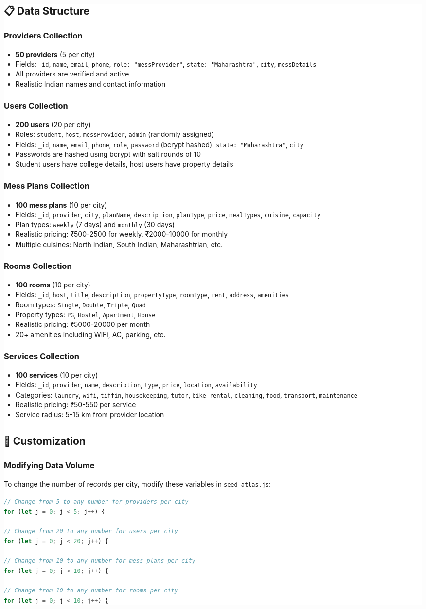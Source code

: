 ## 📋 Data Structure

### Providers Collection
- **50 providers** (5 per city)
- Fields: `_id`, `name`, `email`, `phone`, `role: "messProvider"`, `state: "Maharashtra"`, `city`, `messDetails`
- All providers are verified and active
- Realistic Indian names and contact information

### Users Collection
- **200 users** (20 per city)
- Roles: `student`, `host`, `messProvider`, `admin` (randomly assigned)
- Fields: `_id`, `name`, `email`, `phone`, `role`, `password` (bcrypt hashed), `state: "Maharashtra"`, `city`
- Passwords are hashed using bcrypt with salt rounds of 10
- Student users have college details, host users have property details

### Mess Plans Collection
- **100 mess plans** (10 per city)
- Fields: `_id`, `provider`, `city`, `planName`, `description`, `planType`, `price`, `mealTypes`, `cuisine`, `capacity`
- Plan types: `weekly` (7 days) and `monthly` (30 days)
- Realistic pricing: ₹500-2500 for weekly, ₹2000-10000 for monthly
- Multiple cuisines: North Indian, South Indian, Maharashtrian, etc.

### Rooms Collection
- **100 rooms** (10 per city)
- Fields: `_id`, `host`, `title`, `description`, `propertyType`, `roomType`, `rent`, `address`, `amenities`
- Room types: `Single`, `Double`, `Triple`, `Quad`
- Property types: `PG`, `Hostel`, `Apartment`, `House`
- Realistic pricing: ₹5000-20000 per month
- 20+ amenities including WiFi, AC, parking, etc.

### Services Collection
- **100 services** (10 per city)
- Fields: `_id`, `provider`, `name`, `description`, `type`, `price`, `location`, `availability`
- Categories: `laundry`, `wifi`, `tiffin`, `housekeeping`, `tutor`, `bike-rental`, `cleaning`, `food`, `transport`, `maintenance`
- Realistic pricing: ₹50-550 per service
- Service radius: 5-15 km from provider location

## 🔧 Customization

### Modifying Data Volume

To change the number of records per city, modify these variables in `seed-atlas.js`:

```javascript
// Change from 5 to any number for providers per city
for (let j = 0; j < 5; j++) {

// Change from 20 to any number for users per city  
for (let j = 0; j < 20; j++) {

// Change from 10 to any number for mess plans per city
for (let j = 0; j < 10; j++) {

// Change from 10 to any number for rooms per city
for (let j = 0; j < 10; j++) {

```